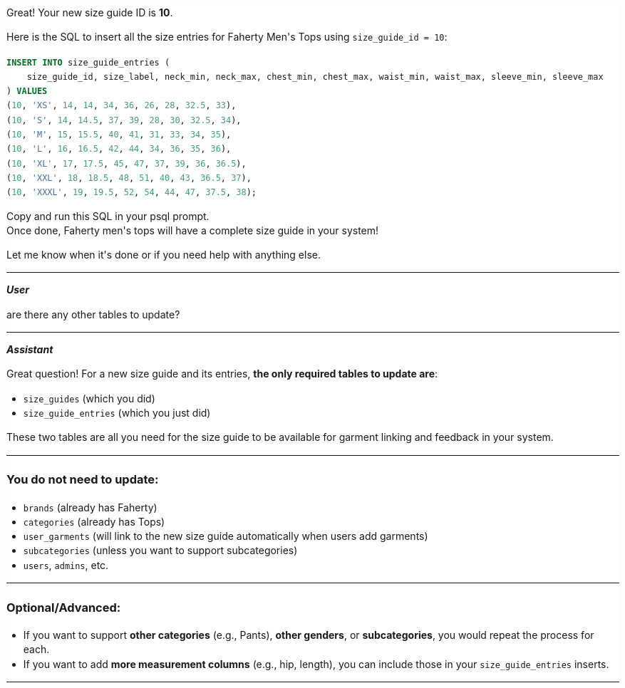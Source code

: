 Great! Your new size guide ID is **10**.

Here is the SQL to insert all the size entries for Faherty Men's Tops using `size_guide_id = 10`:

```sql
INSERT INTO size_guide_entries (
    size_guide_id, size_label, neck_min, neck_max, chest_min, chest_max, waist_min, waist_max, sleeve_min, sleeve_max
) VALUES
(10, 'XS', 14, 14, 34, 36, 26, 28, 32.5, 33),
(10, 'S', 14, 14.5, 37, 39, 28, 30, 32.5, 34),
(10, 'M', 15, 15.5, 40, 41, 31, 33, 34, 35),
(10, 'L', 16, 16.5, 42, 44, 34, 36, 35, 36),
(10, 'XL', 17, 17.5, 45, 47, 37, 39, 36, 36.5),
(10, 'XXL', 18, 18.5, 48, 51, 40, 43, 36.5, 37),
(10, 'XXXL', 19, 19.5, 52, 54, 44, 47, 37.5, 38);
```

Copy and run this SQL in your psql prompt.  
Once done, Faherty men's tops will have a complete size guide in your system!

Let me know when it's done or if you need help with anything else.

---

_**User**_

are there any other tables to update?

---

_**Assistant**_

Great question! For a new size guide and its entries, **the only required tables to update are**:

- `size_guides` (which you did)
- `size_guide_entries` (which you just did)

These two tables are all you need for the size guide to be available for garment linking and feedback in your system.

---

### You do **not** need to update:
- `brands` (already has Faherty)
- `categories` (already has Tops)
- `user_garments` (will link to the new size guide automatically when users add garments)
- `subcategories` (unless you want to support subcategories)
- `users`, `admins`, etc.

---

### Optional/Advanced:
- If you want to support **other categories** (e.g., Pants), **other genders**, or **subcategories**, you would repeat the process for each.
- If you want to add **more measurement columns** (e.g., hip, length), you can include those in your `size_guide_entries` inserts.

---